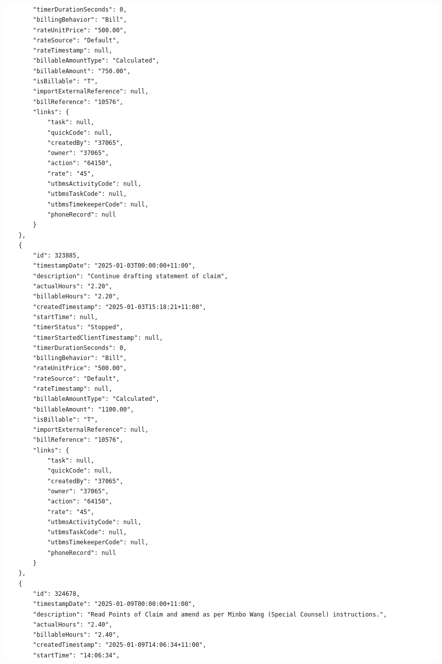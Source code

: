             "timerDurationSeconds": 0,
            "billingBehavior": "Bill",
            "rateUnitPrice": "500.00",
            "rateSource": "Default",
            "rateTimestamp": null,
            "billableAmountType": "Calculated",
            "billableAmount": "750.00",
            "isBillable": "T",
            "importExternalReference": null,
            "billReference": "10576",
            "links": {
                "task": null,
                "quickCode": null,
                "createdBy": "37065",
                "owner": "37065",
                "action": "64150",
                "rate": "45",
                "utbmsActivityCode": null,
                "utbmsTaskCode": null,
                "utbmsTimekeeperCode": null,
                "phoneRecord": null
            }
        },
        {
            "id": 323885,
            "timestampDate": "2025-01-03T00:00:00+11:00",
            "description": "Continue drafting statement of claim",
            "actualHours": "2.20",
            "billableHours": "2.20",
            "createdTimestamp": "2025-01-03T15:18:21+11:00",
            "startTime": null,
            "timerStatus": "Stopped",
            "timerStartedClientTimestamp": null,
            "timerDurationSeconds": 0,
            "billingBehavior": "Bill",
            "rateUnitPrice": "500.00",
            "rateSource": "Default",
            "rateTimestamp": null,
            "billableAmountType": "Calculated",
            "billableAmount": "1100.00",
            "isBillable": "T",
            "importExternalReference": null,
            "billReference": "10576",
            "links": {
                "task": null,
                "quickCode": null,
                "createdBy": "37065",
                "owner": "37065",
                "action": "64150",
                "rate": "45",
                "utbmsActivityCode": null,
                "utbmsTaskCode": null,
                "utbmsTimekeeperCode": null,
                "phoneRecord": null
            }
        },
        {
            "id": 324678,
            "timestampDate": "2025-01-09T00:00:00+11:00",
            "description": "Read Points of Claim and amend as per Minbo Wang (Special Counsel) instructions.",
            "actualHours": "2.40",
            "billableHours": "2.40",
            "createdTimestamp": "2025-01-09T14:06:34+11:00",
            "startTime": "14:06:34",